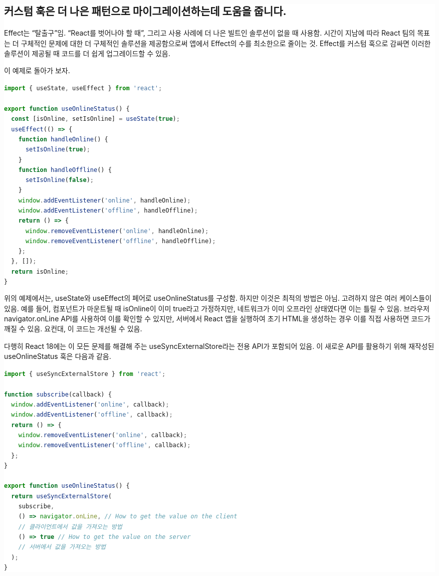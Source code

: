 ## 커스텀 훅은 더 나은 패턴으로 마이그레이션하는데 도움을 줍니다.

Effect는 “탈출구”임. “React를 벗어나야 할 때”, 그리고 사용 사례에 더 나은 빌트인 솔루션이 없을 때 사용함. 시간이 지남에 따라 React 팀의 목표는 더 구체적인 문제에 대한 더 구체적인 솔루션을 제공함으로써 앱에서 Effect의 수를 최소한으로 줄이는 것. Effect를 커스텀 훅으로 감싸면 이러한 솔루션이 제공될 때 코드를 더 쉽게 업그레이드할 수 있음.

이 예제로 돌아가 보자.

```js
import { useState, useEffect } from 'react';

export function useOnlineStatus() {
  const [isOnline, setIsOnline] = useState(true);
  useEffect(() => {
    function handleOnline() {
      setIsOnline(true);
    }
    function handleOffline() {
      setIsOnline(false);
    }
    window.addEventListener('online', handleOnline);
    window.addEventListener('offline', handleOffline);
    return () => {
      window.removeEventListener('online', handleOnline);
      window.removeEventListener('offline', handleOffline);
    };
  }, []);
  return isOnline;
}
```

위의 예제에서는, useState와 useEffect의 페어로 useOnlineStatus를 구성함. 하지만 이것은 최적의 방법은 아님. 고려하지 않은 여러 케이스들이 있음. 예를 들어, 컴포넌트가 마운트될 때 isOnline이 이미 true라고 가정하지만, 네트워크가 이미 오프라인 상태였다면 이는 틀릴 수 있음. 브라우저 navigator.onLine API를 사용하여 이를 확인할 수 있지만, 서버에서 React 앱을 실행하여 초기 HTML을 생성하는 경우 이를 직접 사용하면 코드가 깨질 수 있음. 요컨대, 이 코드는 개선될 수 있음.

다행히 React 18에는 이 모든 문제를 해결해 주는 useSyncExternalStore라는 전용 API가 포함되어 있음. 이 새로운 API를 활용하기 위해 재작성된 useOnlineStatus 훅은 다음과 같음.

```js
import { useSyncExternalStore } from 'react';

function subscribe(callback) {
  window.addEventListener('online', callback);
  window.addEventListener('offline', callback);
  return () => {
    window.removeEventListener('online', callback);
    window.removeEventListener('offline', callback);
  };
}

export function useOnlineStatus() {
  return useSyncExternalStore(
    subscribe,
    () => navigator.onLine, // How to get the value on the client
    // 클라이언트에서 값을 가져오는 방법
    () => true // How to get the value on the server
    // 서버에서 값을 가져오는 방법
  );
}
```
